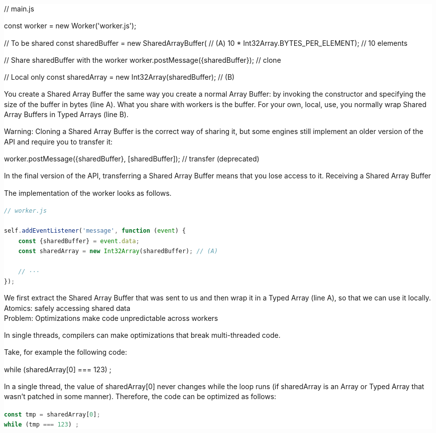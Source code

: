 // main.js

const worker = new Worker('worker.js');

// To be shared
const sharedBuffer = new SharedArrayBuffer( // (A)
    10 * Int32Array.BYTES_PER_ELEMENT); // 10 elements

// Share sharedBuffer with the worker
worker.postMessage({sharedBuffer}); // clone

// Local only
const sharedArray = new Int32Array(sharedBuffer); // (B)

You create a Shared Array Buffer the same way you create a normal Array Buffer: by invoking the constructor and specifying the size of the buffer in bytes (line A). What you share with workers is the buffer. For your own, local, use, you normally wrap Shared Array Buffers in Typed Arrays (line B).

Warning: Cloning a Shared Array Buffer is the correct way of sharing it, but some engines still implement an older version of the API and require you to transfer it:

worker.postMessage({sharedBuffer}, [sharedBuffer]); // transfer (deprecated)

In the final version of the API, transferring a Shared Array Buffer means that you lose access to it.
Receiving a Shared Array Buffer  

The implementation of the worker looks as follows.

```JavaScript
// worker.js

self.addEventListener('message', function (event) {
    const {sharedBuffer} = event.data;
    const sharedArray = new Int32Array(sharedBuffer); // (A)

    // ···
});
```

We first extract the Shared Array Buffer that was sent to us and then wrap it in a Typed Array (line A), so that we can use it locally.
Atomics: safely accessing shared data  
Problem: Optimizations make code unpredictable across workers  

In single threads, compilers can make optimizations that break multi-threaded code.

Take, for example the following code:

while (sharedArray[0] === 123) ;

In a single thread, the value of sharedArray[0] never changes while the loop runs (if sharedArray is an Array or Typed Array that wasn’t patched in some manner). Therefore, the code can be optimized as follows:

```JavaScript
const tmp = sharedArray[0];
while (tmp === 123) ;
```
